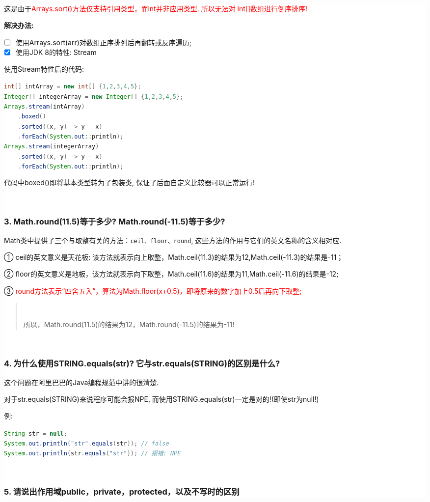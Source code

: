 这是由于<font color="#ff0000">Arrays.sort()方法仅支持引用类型，而int并非应用类型. 所以无法对 int[]数组进行倒序排序!</font>

**解决办法:**

-   [ ] 使用Arrays.sort(arr)对数组正序排列后再翻转或反序遍历;
-   [x] 使用JDK 8的特性: Stream

使用Stream特性后的代码:

```java
int[] intArray = new int[] {1,2,3,4,5};
Integer[] integerArray = new Integer[] {1,2,3,4,5};
Arrays.stream(intArray)
    .boxed()
    .sorted((x, y) -> y - x)
    .forEach(System.out::println);
Arrays.stream(integerArray)
    .sorted((x, y) -> y - x)
    .forEach(System.out::println);
```

代码中boxed()即将基本类型转为了包装类, 保证了后面自定义比较器可以正常运行!

<br/>

### 3. Math.round(11.5)等于多少? Math.round(-11.5)等于多少?

Math类中提供了三个与取整有关的方法：`ceil、floor、round`, 这些方法的作用与它们的英文名称的含义相对应.

① ceil的英文意义是天花板: 该方法就表示向上取整，Math.ceil(11.3)的结果为12,Math.ceil(-11.3)的结果是-11；

② floor的英文意义是地板，该方法就表示向下取整，Math.ceil(11.6)的结果为11,Math.ceil(-11.6)的结果是-12;

③ <font color="#ff0000">round方法表示“四舍五入”，算法为Math.floor(x+0.5)，即将原来的数字加上0.5后再向下取整;</font>

>   <br/>
>
>   所以，Math.round(11.5)的结果为12，Math.round(-11.5)的结果为-11!

<br/>

### 4. 为什么使用STRING.equals(str)? 它与str.equals(STRING)的区别是什么?

这个问题在阿里巴巴的Java编程规范中讲的很清楚.

对于str.equals(STRING)来说程序可能会报NPE, 而使用STRING.equals(str)一定是对的!(即使str为null!)

例:

```java
String str = null;
System.out.println("str".equals(str)); // false
System.out.println(str.equals("str")); // 报错: NPE
```

<br/>

### 5. 请说出作用域public，private，protected，以及不写时的区别

